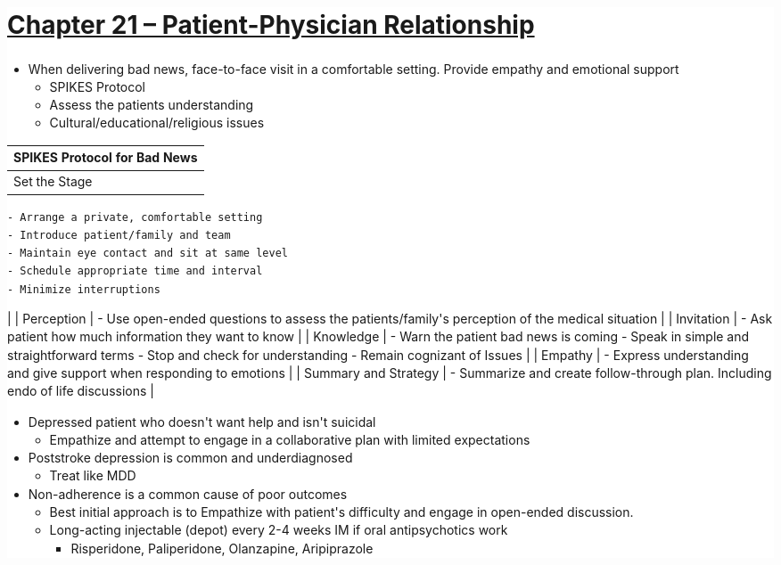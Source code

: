 # [Chapter 21 – Patient-Physician Relationship](#_top)

- When delivering bad news, face-to-face visit in a comfortable setting. Provide empathy and emotional support
  - SPIKES Protocol
  - Assess the patients understanding
  - Cultural/educational/religious issues

| SPIKES Protocol for Bad News |
| --- |
| Set the Stage |
    - Arrange a private, comfortable setting
    - Introduce patient/family and team
    - Maintain eye contact and sit at same level
    - Schedule appropriate time and interval
    - Minimize interruptions
 |
| Perception |
    - Use open-ended questions to assess the patients/family's perception of the medical situation
 |
| Invitation |
    - Ask patient how much information they want to know
 |
| Knowledge |
    - Warn the patient bad news is coming
    - Speak in simple and straightforward terms
    - Stop and check for understanding
    - Remain cognizant of Issues
 |
| Empathy |
    - Express understanding and give support when responding to emotions
 |
| Summary and Strategy |
    - Summarize and create follow-through plan. Including endo of life discussions
 |

- Depressed patient who doesn't want help and isn't suicidal
  - Empathize and attempt to engage in a collaborative plan with limited expectations
- Poststroke depression is common and underdiagnosed
  - Treat like MDD
- Non-adherence is a common cause of poor outcomes
  - Best initial approach is to Empathize with patient's difficulty and engage in open-ended discussion.
  - Long-acting injectable (depot) every 2-4 weeks IM if oral antipsychotics work
    - Risperidone, Paliperidone, Olanzapine, Aripiprazole
